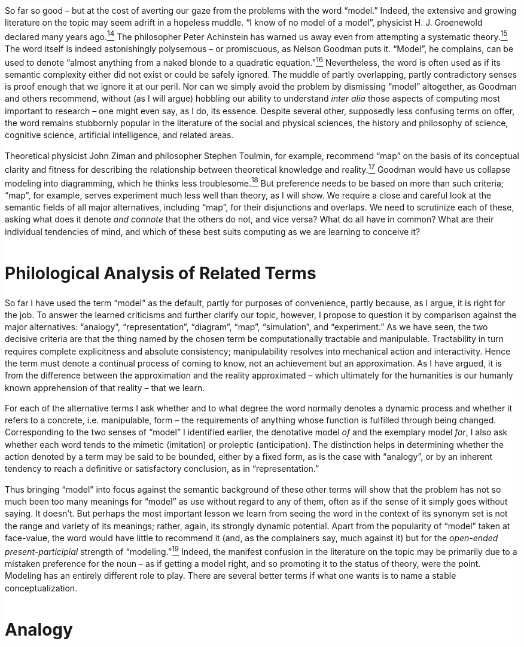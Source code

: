 <p>So far so good – but at the cost of averting our gaze from the problems with the word “model.” Indeed, the extensive and growing literature on the topic may seem adrift in a hopeless muddle. “I know of no model of a model”, physicist H. J. Groenewold declared many years ago.<span class="citation" data-cites="groenewoldModelPhysics1960"><a href="#fn14" class="footnote-ref" id="fnref14" role="doc-noteref"><sup>14</sup></a></span> The philosopher Peter Achinstein has warned us away even from attempting a systematic theory.<span class="citation" data-cites="achinsteinConceptsSciencePhilosophical1968"><a href="#fn15" class="footnote-ref" id="fnref15" role="doc-noteref"><sup>15</sup></a></span> The word itself is indeed astonishingly polysemous – or promiscuous, as Nelson Goodman puts it. “Model”, he complains, can be used to denote “almost anything from a naked blonde to a quadratic equation.”<span class="citation" data-cites="goodmanLanguagesArt1976"><a href="#fn16" class="footnote-ref" id="fnref16" role="doc-noteref"><sup>16</sup></a></span> Nevertheless, the word is often used as if its semantic complexity either did not exist or could be safely ignored. The muddle of partly overlapping, partly contradictory senses is proof enough that we ignore it at our peril. Nor can we simply avoid the problem by dismissing “model” altogether, as Goodman and others recommend, without (as I will argue) hobbling our ability to understand <em>inter alia</em> those aspects of computing most important to research – one might even say, as I do, its essence. Despite several other, supposedly less confusing terms on offer, the word remains stubbornly popular in the literature of the social and physical sciences, the history and philosophy of science, cognitive science, artificial intelligence, and related areas.</p>
<p>Theoretical physicist John Ziman and philosopher Stephen Toulmin, for example, recommend “map” on the basis of its conceptual clarity and fitness for describing the relationship between theoretical knowledge and reality.<span class="citation" data-cites="zimanRealScienceWhat2000 toulminPhilosophyScience1953"><a href="#fn17" class="footnote-ref" id="fnref17" role="doc-noteref"><sup>17</sup></a></span> Goodman would have us collapse modeling into diagramming, which he thinks less troublesome.<span class="citation" data-cites="goodmanLanguagesArt1976a"><a href="#fn18" class="footnote-ref" id="fnref18" role="doc-noteref"><sup>18</sup></a></span> But preference needs to be based on more than such criteria; “map”, for example, serves experiment much less well than theory, as I will show. We require a close and careful look at the semantic fields of all major alternatives, including “map”, for their disjunctions and overlaps. We need to scrutinize each of these, asking what does it denote <em>and connote</em> that the others do not, and vice versa? What do all have in common? What are their individual tendencies of mind, and which of these best suits computing as we are learning to conceive it?</p>
<h1 id="philological-analysis-of-related-terms">Philological Analysis of Related Terms</h1>
<p>So far I have used the term “model” as the default, partly for purposes of convenience, partly because, as I argue, it is right for the job. To answer the learned criticisms and further clarify our topic, however, I propose to question it by comparison against the major alternatives: “analogy”, “representation”, “diagram”, “map”, “simulation”, and “experiment.” As we have seen, the two decisive criteria are that the thing named by the chosen term be computationally tractable and manipulable. Tractability in turn requires complete explicitness and absolute consistency; manipulability resolves into mechanical action and interactivity. Hence the term must denote a continual process of coming to know, not an achievement but an approximation. As I have argued, it is from the difference between the approximation and the reality approximated – which ultimately for the humanities is our humanly known apprehension of that reality – that we learn.</p>
<p>For each of the alternative terms I ask whether and to what degree the word normally denotes a dynamic process and whether it refers to a concrete, i.e. manipulable, form – the requirements of anything whose function is fulfilled through being changed. Corresponding to the two senses of “model” I identified earlier, the denotative model <em>of</em> and the exemplary model <em>for</em>, I also ask whether each word tends to the mimetic (imitation) or proleptic (anticipation). The distinction helps in determining whether the action denoted by a term may be said to be bounded, either by a fixed form, as is the case with “analogy”, or by an inherent tendency to reach a definitive or satisfactory conclusion, as in “representation.”</p>
<p>Thus bringing “model” into focus against the semantic background of these other terms will show that the problem has not so much been too many meanings for “model” as use without regard to any of them, often as if the sense of it simply goes without saying. It doesn’t. But perhaps the most important lesson we learn from seeing the word in the context of its synonym set is not the range and variety of its meanings; rather, again, its strongly dynamic potential. Apart from the popularity of “model” taken at face-value, the word would have little to recommend it (and, as the complainers say, much against it) but for the <em>open-ended present-participial</em> strength of “modeling.”<a href="#fn19" class="footnote-ref" id="fnref19" role="doc-noteref"><sup>19</sup></a> Indeed, the manifest confusion in the literature on the topic may be primarily due to a mistaken preference for the noun – as if getting a model right, and so promoting it to the status of theory, were the point. Modeling has an entirely different role to play. There are several better terms if what one wants is to name a stable conceptualization.</p>
<h1 id="analogy">Analogy</h1>